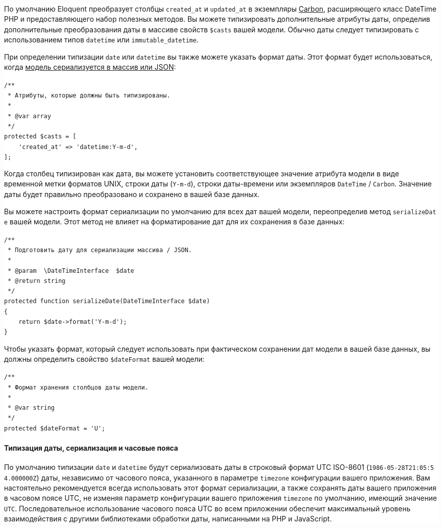 По умолчанию Eloquent преобразует столбцы `created_at` и `updated_at` в экземпляры [Carbon](https://github.com/briannesbitt/Carbon), расширяющего класс DateTime PHP и предоставляющего набор полезных методов. Вы можете типизировать дополнительные атрибуты даты, определив дополнительные преобразования даты в массиве свойств `$casts` вашей модели. Обычно даты следует типизировать с использованием типов `datetime` или `immutable_datetime`.

При определении типизации `date` или `datetime` вы также можете указать формат даты. Этот формат будет использоваться, когда [модель сериализуется в массив или JSON](eloquent-serialization.md):

    /**
     * Атрибуты, которые должны быть типизированы.
     *
     * @var array
     */
    protected $casts = [
        'created_at' => 'datetime:Y-m-d',
    ];

Когда столбец типизирован как дата, вы можете установить соответствующее значение атрибута модели в виде временной метки форматов UNIX, строки даты (`Y-m-d`), строки даты-времени или экземпляров `DateTime` / `Carbon`. Значение даты будет правильно преобразовано и сохранено в вашей базе данных.

Вы можете настроить формат сериализации по умолчанию для всех дат вашей модели, переопределив метод `serializeDate` вашей модели. Этот метод не влияет на форматирование дат для их сохранения в базе данных:

    /**
     * Подготовить дату для сериализации массива / JSON.
     *
     * @param  \DateTimeInterface  $date
     * @return string
     */
    protected function serializeDate(DateTimeInterface $date)
    {
        return $date->format('Y-m-d');
    }

Чтобы указать формат, который следует использовать при фактическом сохранении дат модели в вашей базе данных, вы должны определить свойство `$dateFormat` вашей модели:

    /**
     * Формат хранения столбцов даты модели.
     *
     * @var string
     */
    protected $dateFormat = 'U';

<a name="date-casting-and-timezones"></a>
#### Типизация даты, сериализация и часовые пояса

По умолчанию типизации `date` и `datetime` будут сериализовать даты в строковый формат UTC ISO-8601 (`1986-05-28T21:05:54.000000Z`) даты, независимо от часового пояса, указанного в параметре `timezone` конфигурации вашего приложения. Вам настоятельно рекомендуется всегда использовать этот формат сериализации, а также сохранять даты вашего приложения в часовом поясе UTC, не изменяя параметр конфигурации вашего приложения `timezone` по умолчанию, имеющий значение `UTC`. Последовательное использование часового пояса UTC во всем приложении обеспечит максимальный уровень взаимодействия с другими библиотеками обработки даты, написанными на PHP и JavaScript.
